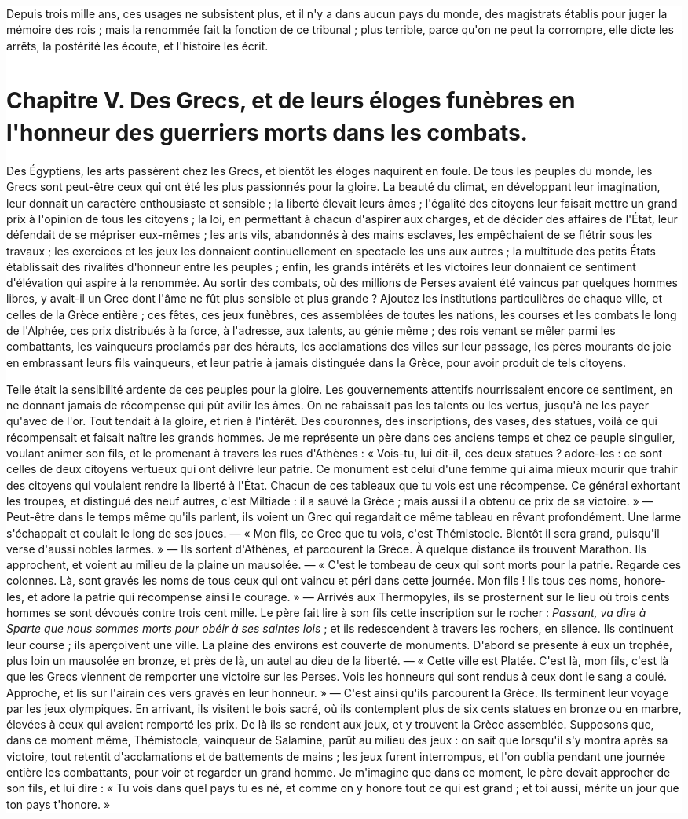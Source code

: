 Depuis trois mille ans, ces usages ne subsistent plus, et il n'y a dans aucun pays du monde, des magistrats établis pour juger la mémoire des rois ; mais la renommée fait la fonction de ce tribunal ; plus terrible, parce qu'on ne peut la corrompre, elle dicte les arrêts, la postérité les écoute, et l'histoire les écrit.


# Chapitre V. Des Grecs, et de leurs éloges funèbres en l'honneur des guerriers morts dans les combats.

Des Égyptiens, les arts passèrent chez les Grecs, et bientôt les éloges naquirent en foule. De tous les peuples du monde, les Grecs sont peut-être ceux qui ont été les plus passionnés pour la gloire. La beauté du climat, en développant leur imagination, leur donnait un caractère enthousiaste et sensible ; la liberté élevait leurs âmes ; l'égalité des citoyens leur faisait mettre un grand prix à l'opinion de tous les citoyens ; la loi, en permettant à chacun d'aspirer aux charges, et de décider des affaires de l'État, leur défendait de se mépriser eux-mêmes ; les arts vils, abandonnés à des mains esclaves, les empêchaient de se flétrir sous les travaux ; les exercices et les jeux les donnaient continuellement en spectacle les uns aux autres ; la multitude des petits États établissait des rivalités d'honneur entre les peuples ; enfin, les grands intérêts et les victoires leur donnaient ce sentiment d'élévation qui aspire à la renommée. Au sortir des combats, où des millions de Perses avaient été vaincus par quelques hommes libres, y avait-il un Grec dont l'âme ne fût plus sensible et plus grande ? Ajoutez les institutions particulières de chaque ville, et celles de la Grèce entière ; ces fêtes, ces jeux funèbres, ces assemblées de toutes les nations, les courses et les combats le long de l'Alphée, ces prix distribués à la force, à l'adresse, aux talents, au génie même ; des rois venant se mêler parmi les combattants, les vainqueurs proclamés par des hérauts, les acclamations des villes sur leur passage, les pères mourants de joie en embrassant leurs fils vainqueurs, et leur patrie à jamais distinguée dans la Grèce, pour avoir produit de tels citoyens.

Telle était la sensibilité ardente de ces peuples pour la gloire. Les gouvernements attentifs nourrissaient encore ce sentiment, en ne donnant jamais de récompense qui pût avilir les âmes. On ne rabaissait pas les talents ou les vertus, jusqu'à ne les payer qu'avec de l'or. Tout tendait à la gloire, et rien à l'intérêt. Des couronnes, des inscriptions, des vases, des statues, voilà ce qui récompensait et faisait naître les grands hommes. Je me représente un père dans ces anciens temps et chez ce peuple singulier, voulant animer son fils, et le promenant à travers les rues d'Athènes : « Vois-tu, lui dit-il, ces deux statues ? adore-les : ce sont celles de deux citoyens vertueux qui ont délivré leur patrie. Ce monument est celui d'une femme qui aima mieux mourir que trahir des citoyens qui voulaient rendre la liberté à l'État. Chacun de ces tableaux que tu vois est une récompense. Ce général exhortant les troupes, et distingué des neuf autres, c'est Miltiade : il a sauvé la Grèce ; mais aussi il a obtenu ce prix de sa victoire. » — Peut-être dans le temps même qu'ils parlent, ils voient un Grec qui regardait ce même tableau en rêvant profondément. Une larme s'échappait et coulait le long de ses joues. — « Mon fils, ce Grec que tu vois, c'est Thémistocle. Bientôt il sera grand, puisqu'il verse d'aussi nobles larmes. » — Ils sortent d'Athènes, et parcourent la Grèce. À quelque distance ils trouvent Marathon. Ils approchent, et voient au milieu de la plaine un mausolée. — « C'est le tombeau de ceux qui sont morts pour la patrie. Regarde ces colonnes. Là, sont gravés les noms de tous ceux qui ont vaincu et péri dans cette journée. Mon fils ! lis tous ces noms, honore-les, et adore la patrie qui récompense ainsi le courage. » — Arrivés aux Thermopyles, ils se prosternent sur le lieu où trois cents hommes se sont dévoués contre trois cent mille. Le père fait lire à son fils cette inscription sur le rocher : *Passant, va dire à Sparte que nous sommes morts pour obéir à ses saintes lois* ; et ils redescendent à travers les rochers, en silence. Ils continuent leur course ; ils aperçoivent une ville. La plaine des environs est couverte de monuments. D'abord se présente à eux un trophée, plus loin un mausolée en bronze, et près de là, un autel au dieu de la liberté. — « Cette ville est Platée. C'est là, mon fils, c'est là que les Grecs viennent de remporter une victoire sur les Perses. Vois les honneurs qui sont rendus à ceux dont le sang a coulé. Approche, et lis sur l'airain ces vers gravés en leur honneur. » — C'est ainsi qu'ils parcourent la Grèce. Ils terminent leur voyage par les jeux olympiques. En arrivant, ils visitent le bois sacré, où ils contemplent plus de six cents statues en bronze ou en marbre, élevées à ceux qui avaient remporté les prix. De là ils se rendent aux jeux, et y trouvent la Grèce assemblée. Supposons que, dans ce moment même, Thémistocle, vainqueur de Salamine, parût au milieu des jeux : on sait que lorsqu'il s'y montra après sa victoire, tout retentit d'acclamations et de battements de mains ; les jeux furent interrompus, et l'on oublia pendant une journée entière les combattants, pour voir et regarder un grand homme. Je m'imagine que dans ce moment, le père devait approcher de son fils, et lui dire : « Tu vois dans quel pays tu es né, et comme on y honore tout ce qui est grand ; et toi aussi, mérite un jour que ton pays t'honore. »
